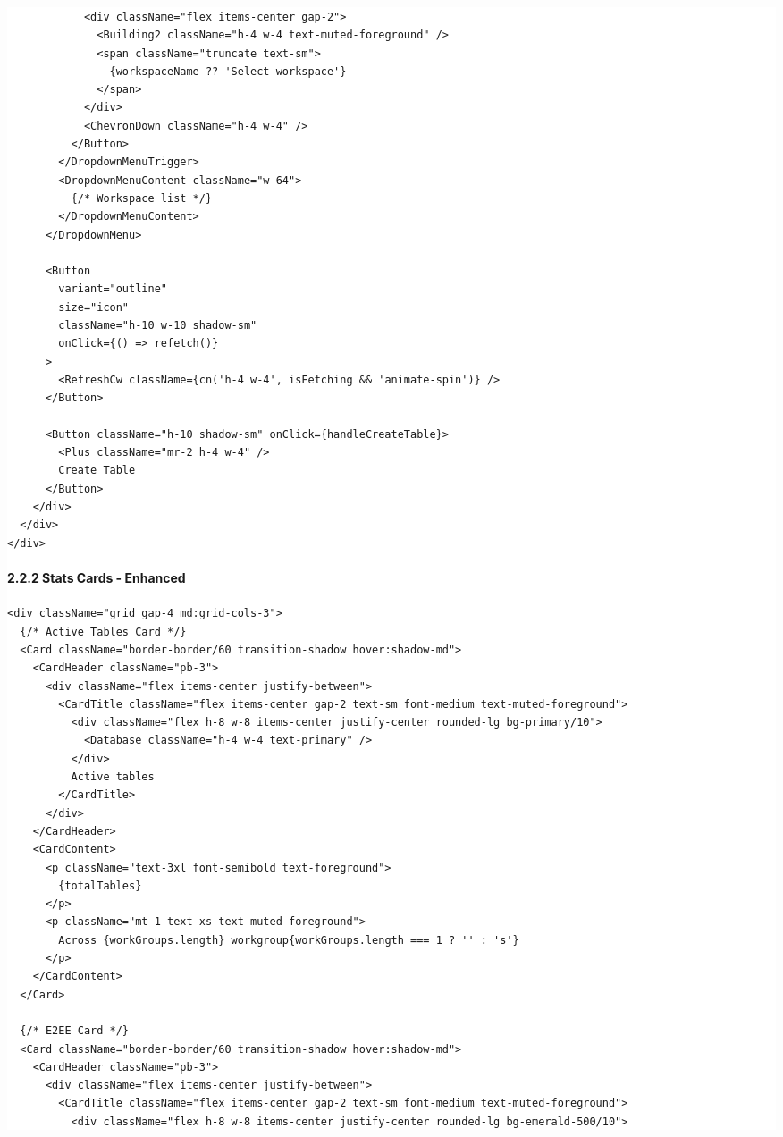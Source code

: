```tsx
            <div className="flex items-center gap-2">
              <Building2 className="h-4 w-4 text-muted-foreground" />
              <span className="truncate text-sm">
                {workspaceName ?? 'Select workspace'}
              </span>
            </div>
            <ChevronDown className="h-4 w-4" />
          </Button>
        </DropdownMenuTrigger>
        <DropdownMenuContent className="w-64">
          {/* Workspace list */}
        </DropdownMenuContent>
      </DropdownMenu>

      <Button
        variant="outline"
        size="icon"
        className="h-10 w-10 shadow-sm"
        onClick={() => refetch()}
      >
        <RefreshCw className={cn('h-4 w-4', isFetching && 'animate-spin')} />
      </Button>

      <Button className="h-10 shadow-sm" onClick={handleCreateTable}>
        <Plus className="mr-2 h-4 w-4" />
        Create Table
      </Button>
    </div>
  </div>
</div>
```

#### 2.2.2 Stats Cards - Enhanced
```tsx
<div className="grid gap-4 md:grid-cols-3">
  {/* Active Tables Card */}
  <Card className="border-border/60 transition-shadow hover:shadow-md">
    <CardHeader className="pb-3">
      <div className="flex items-center justify-between">
        <CardTitle className="flex items-center gap-2 text-sm font-medium text-muted-foreground">
          <div className="flex h-8 w-8 items-center justify-center rounded-lg bg-primary/10">
            <Database className="h-4 w-4 text-primary" />
          </div>
          Active tables
        </CardTitle>
      </div>
    </CardHeader>
    <CardContent>
      <p className="text-3xl font-semibold text-foreground">
        {totalTables}
      </p>
      <p className="mt-1 text-xs text-muted-foreground">
        Across {workGroups.length} workgroup{workGroups.length === 1 ? '' : 's'}
      </p>
    </CardContent>
  </Card>

  {/* E2EE Card */}
  <Card className="border-border/60 transition-shadow hover:shadow-md">
    <CardHeader className="pb-3">
      <div className="flex items-center justify-between">
        <CardTitle className="flex items-center gap-2 text-sm font-medium text-muted-foreground">
          <div className="flex h-8 w-8 items-center justify-center rounded-lg bg-emerald-500/10">
```